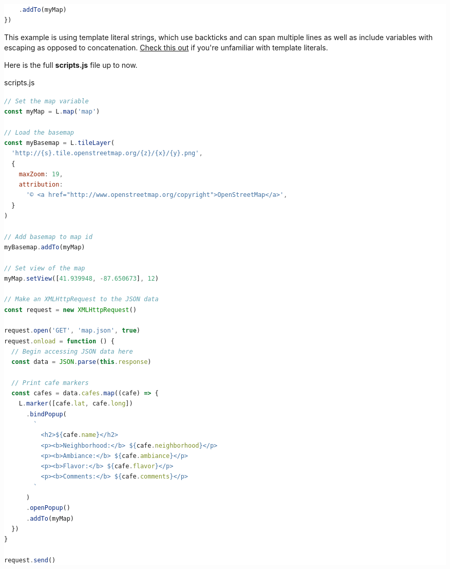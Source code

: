 ```js
    .addTo(myMap)
})
```

This example is using template literal strings, which use backticks and can span multiple lines as well as include variables with escaping as opposed to concatenation. [Check this out](https://www.digitalocean.com/community/tutorials/how-to-work-with-strings-in-javascript#long-strings-and-newlines) if you're unfamiliar with template literals.

Here is the full **scripts.js** file up to now.

<div class="filename">scripts.js</div>

```js
// Set the map variable
const myMap = L.map('map')

// Load the basemap
const myBasemap = L.tileLayer(
  'http://{s}.tile.openstreetmap.org/{z}/{x}/{y}.png',
  {
    maxZoom: 19,
    attribution:
      '© <a href="http://www.openstreetmap.org/copyright">OpenStreetMap</a>',
  }
)

// Add basemap to map id
myBasemap.addTo(myMap)

// Set view of the map
myMap.setView([41.939948, -87.650673], 12)

// Make an XMLHttpRequest to the JSON data
const request = new XMLHttpRequest()

request.open('GET', 'map.json', true)
request.onload = function () {
  // Begin accessing JSON data here
  const data = JSON.parse(this.response)

  // Print cafe markers
  const cafes = data.cafes.map((cafe) => {
    L.marker([cafe.lat, cafe.long])
      .bindPopup(
        `
          <h2>${cafe.name}</h2>
          <p><b>Neighborhood:</b> ${cafe.neighborhood}</p>
          <p><b>Ambiance:</b> ${cafe.ambiance}</p>
          <p><b>Flavor:</b> ${cafe.flavor}</p>
          <p><b>Comments:</b> ${cafe.comments}</p>
        `
      )
      .openPopup()
      .addTo(myMap)
  })
}

request.send()
```

